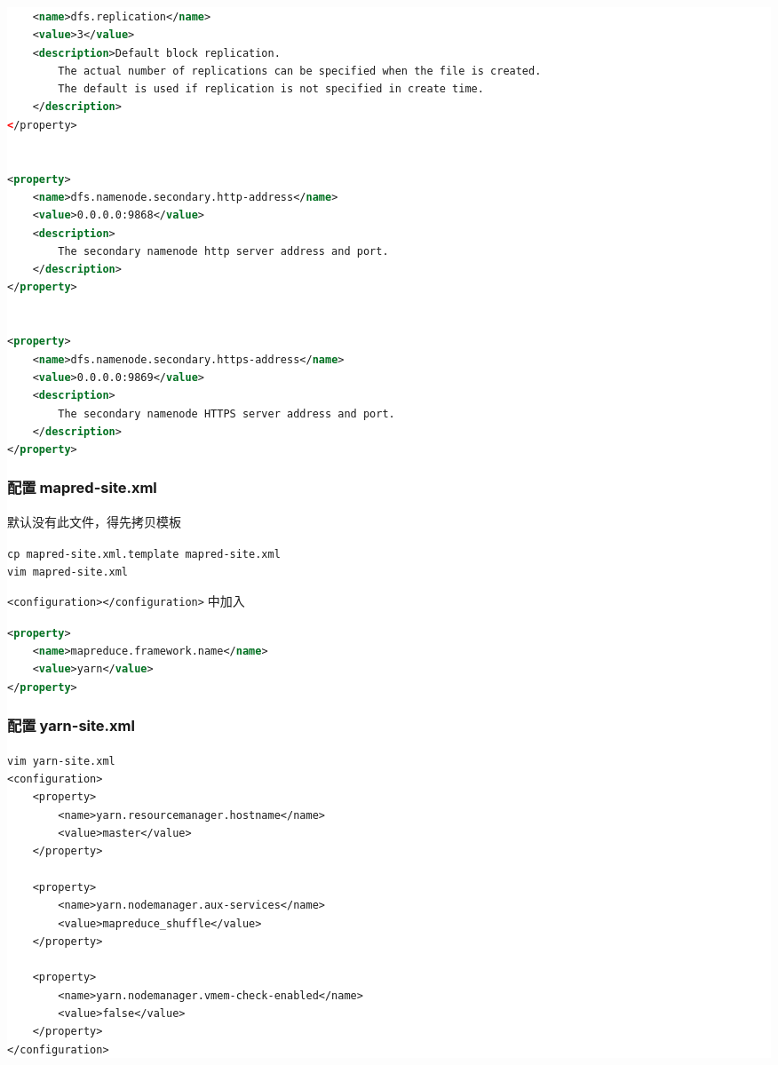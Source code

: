 ```xml
    <name>dfs.replication</name>
    <value>3</value>
    <description>Default block replication.
        The actual number of replications can be specified when the file is created.
        The default is used if replication is not specified in create time.
    </description>
</property>


<property>
    <name>dfs.namenode.secondary.http-address</name>
    <value>0.0.0.0:9868</value>
    <description>
        The secondary namenode http server address and port.
    </description>
</property>


<property>
    <name>dfs.namenode.secondary.https-address</name>
    <value>0.0.0.0:9869</value>
    <description>
        The secondary namenode HTTPS server address and port.
    </description>
</property>
```

### 配置 mapred-site.xml

默认没有此文件，得先拷贝模板

```
cp mapred-site.xml.template mapred-site.xml
vim mapred-site.xml
```

`<configuration></configuration>` 中加入

```xml
<property> 
    <name>mapreduce.framework.name</name>
    <value>yarn</value>
</property>
```

### 配置 yarn-site.xml

```
vim yarn-site.xml
<configuration>
    <property>
        <name>yarn.resourcemanager.hostname</name>
        <value>master</value>
    </property>

    <property>
        <name>yarn.nodemanager.aux-services</name>
        <value>mapreduce_shuffle</value> 
    </property>

    <property>
        <name>yarn.nodemanager.vmem-check-enabled</name>
        <value>false</value>
    </property>
</configuration>
```